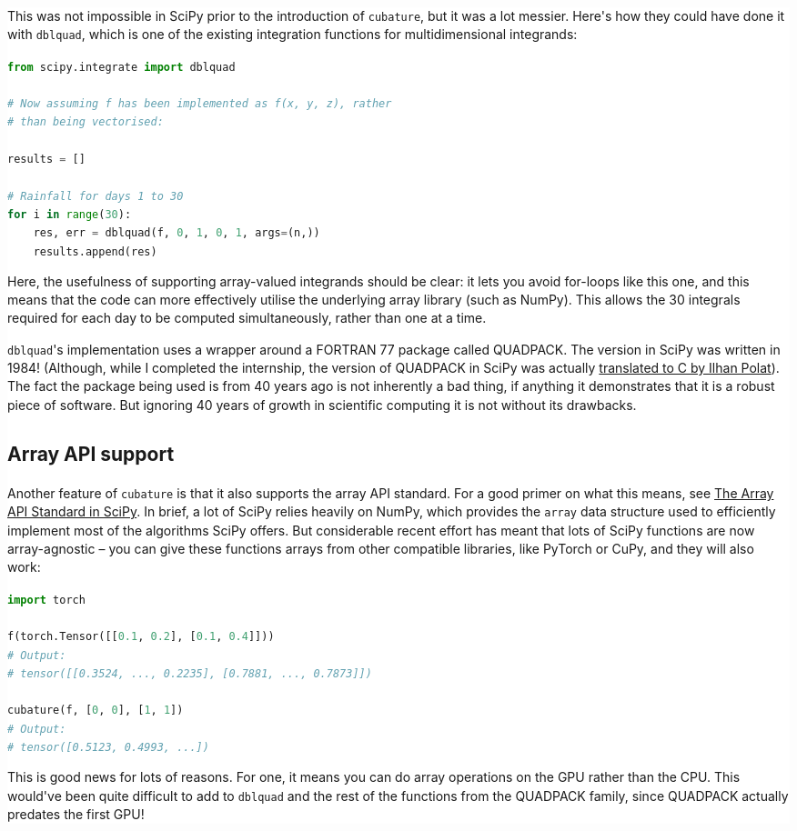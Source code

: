 This was not impossible in SciPy prior to the introduction of `cubature`, but it was a lot messier. Here's how they could have done it with `dblquad`, which is one of the existing integration functions for multidimensional integrands:

```python
from scipy.integrate import dblquad

# Now assuming f has been implemented as f(x, y, z), rather
# than being vectorised:

results = []

# Rainfall for days 1 to 30
for i in range(30):
    res, err = dblquad(f, 0, 1, 0, 1, args=(n,))
    results.append(res)
```

Here, the usefulness of supporting array-valued integrands should be clear: it lets you avoid for-loops like this one, and this means that the code can more effectively utilise the underlying array library (such as NumPy). This allows the 30 integrals required for each day to be computed simultaneously, rather than one at a time.

`dblquad`'s implementation uses a wrapper around a FORTRAN 77 package called QUADPACK. The version in SciPy was written in 1984! (Although, while I completed the internship, the version of QUADPACK in SciPy was actually [translated to C by Ilhan Polat](https://github.com/scipy/scipy/commit/7b9c3ba7f2b8cb6a2c7b3bbd1cfcb2e1cea1525c)). The fact the package being used is from 40 years ago is not inherently a bad thing, if anything it demonstrates that it is a robust piece of software. But ignoring 40 years of growth in scientific computing it is not without its drawbacks.

## Array API support

Another feature of `cubature` is that it also supports the array API standard. For a good primer on what this means, see [The Array API Standard in SciPy](https://labs.quansight.org/blog/scipy-array-api). In brief, a lot of SciPy relies heavily on NumPy, which provides the `array` data structure used to efficiently implement most of the algorithms SciPy offers. But considerable recent effort has meant that lots of SciPy functions are now array-agnostic – you can give these functions arrays from other compatible libraries, like PyTorch or CuPy, and they will also work:

```python
import torch

f(torch.Tensor([[0.1, 0.2], [0.1, 0.4]]))
# Output:
# tensor([[0.3524, ..., 0.2235], [0.7881, ..., 0.7873]])

cubature(f, [0, 0], [1, 1])
# Output:
# tensor([0.5123, 0.4993, ...])
```

This is good news for lots of reasons. For one, it means you can do array operations on the GPU rather than the CPU. This would've been quite difficult to add to `dblquad` and the rest of the functions from the QUADPACK family, since QUADPACK actually predates the first GPU!
